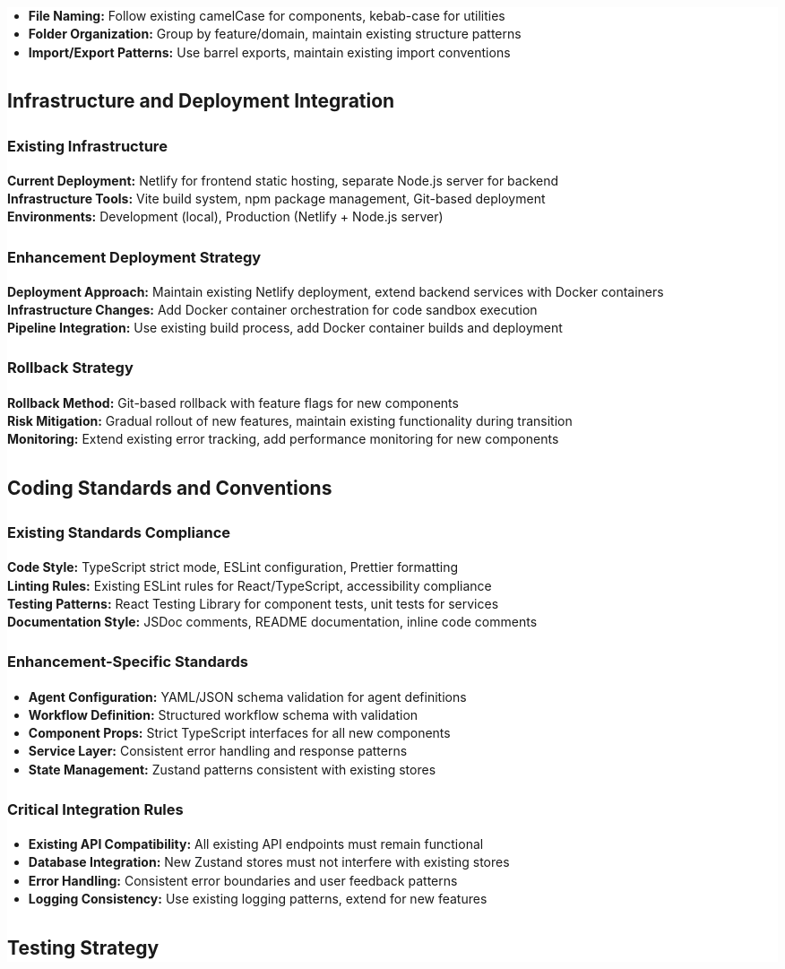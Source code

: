 - **File Naming:** Follow existing camelCase for components, kebab-case for utilities
- **Folder Organization:** Group by feature/domain, maintain existing structure patterns
- **Import/Export Patterns:** Use barrel exports, maintain existing import conventions

## Infrastructure and Deployment Integration

### Existing Infrastructure

**Current Deployment:** Netlify for frontend static hosting, separate Node.js server for backend  
**Infrastructure Tools:** Vite build system, npm package management, Git-based deployment  
**Environments:** Development (local), Production (Netlify + Node.js server)

### Enhancement Deployment Strategy

**Deployment Approach:** Maintain existing Netlify deployment, extend backend services with Docker containers  
**Infrastructure Changes:** Add Docker container orchestration for code sandbox execution  
**Pipeline Integration:** Use existing build process, add Docker container builds and deployment

### Rollback Strategy

**Rollback Method:** Git-based rollback with feature flags for new components  
**Risk Mitigation:** Gradual rollout of new features, maintain existing functionality during transition  
**Monitoring:** Extend existing error tracking, add performance monitoring for new components

## Coding Standards and Conventions

### Existing Standards Compliance

**Code Style:** TypeScript strict mode, ESLint configuration, Prettier formatting  
**Linting Rules:** Existing ESLint rules for React/TypeScript, accessibility compliance  
**Testing Patterns:** React Testing Library for component tests, unit tests for services  
**Documentation Style:** JSDoc comments, README documentation, inline code comments

### Enhancement-Specific Standards

- **Agent Configuration:** YAML/JSON schema validation for agent definitions
- **Workflow Definition:** Structured workflow schema with validation
- **Component Props:** Strict TypeScript interfaces for all new components
- **Service Layer:** Consistent error handling and response patterns
- **State Management:** Zustand patterns consistent with existing stores

### Critical Integration Rules

- **Existing API Compatibility:** All existing API endpoints must remain functional
- **Database Integration:** New Zustand stores must not interfere with existing stores
- **Error Handling:** Consistent error boundaries and user feedback patterns
- **Logging Consistency:** Use existing logging patterns, extend for new features

## Testing Strategy
